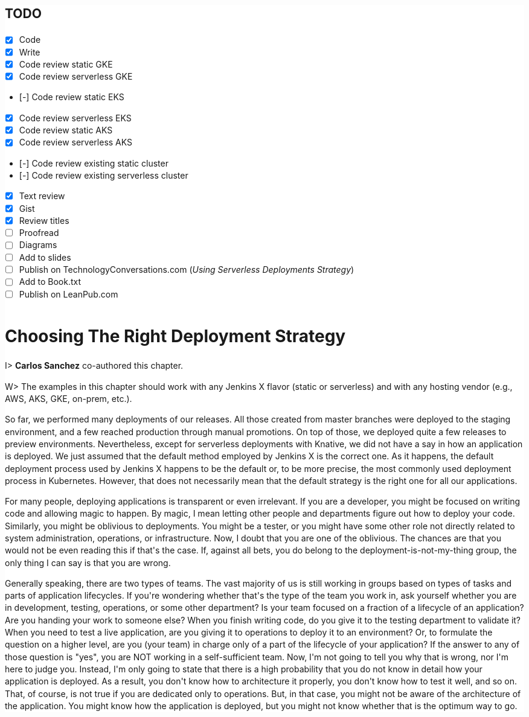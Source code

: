 
## TODO

- [X] Code
- [X] Write
- [X] Code review static GKE
- [X] Code review serverless GKE
- [-] Code review static EKS
- [X] Code review serverless EKS
- [X] Code review static AKS
- [X] Code review serverless AKS
- [-] Code review existing static cluster
- [-] Code review existing serverless cluster
- [X] Text review
- [X] Gist
- [X] Review titles
- [ ] Proofread
- [ ] Diagrams
- [ ] Add to slides
- [ ] Publish on TechnologyConversations.com (*Using Serverless Deployments Strategy*)
- [ ] Add to Book.txt
- [ ] Publish on LeanPub.com

# Choosing The Right Deployment Strategy

I> **Carlos Sanchez** co-authored this chapter.

W> The examples in this chapter should work with any Jenkins X flavor (static or serverless) and with any hosting vendor (e.g., AWS, AKS, GKE, on-prem, etc.).

So far, we performed many deployments of our releases. All those created from master branches were deployed to the staging environment, and a few reached production through manual promotions. On top of those, we deployed quite a few releases to preview environments. Nevertheless, except for serverless deployments with Knative, we did not have a say in how an application is deployed. We just assumed that the default method employed by Jenkins X is the correct one. As it happens, the default deployment process used by Jenkins X happens to be the default or, to be more precise, the most commonly used deployment process in Kubernetes. However, that does not necessarily mean that the default strategy is the right one for all our applications.

For many people, deploying applications is transparent or even irrelevant. If you are a developer, you might be focused on writing code and allowing magic to happen. By magic, I mean letting other people and departments figure out how to deploy your code. Similarly, you might be oblivious to deployments. You might be a tester, or you might have some other role not directly related to system administration, operations, or infrastructure. Now, I doubt that you are one of the oblivious. The chances are that you would not be even reading this if that's the case. If, against all bets, you do belong to the deployment-is-not-my-thing group, the only thing I can say is that you are wrong.

Generally speaking, there are two types of teams. The vast majority of us is still working in groups based on types of tasks and parts of application lifecycles. If you're wondering whether that's the type of the team you work in, ask yourself whether you are in development, testing, operations, or some other department? Is your team focused on a fraction of a lifecycle of an application? Are you handing your work to someone else? When you finish writing code, do you give it to the testing department to validate it? When you need to test a live application, are you giving it to operations to deploy it to an environment? Or, to formulate the question on a higher level, are you (your team) in charge only of a part of the lifecycle of your application? If the answer to any of those question is "yes", you are NOT working in a self-sufficient team. Now, I'm not going to tell you why that is wrong, nor I'm here to judge you. Instead, I'm only going to state that there is a high probability that you do not know in detail how your application is deployed. As a result, you don't know how to architecture it properly, you don't know how to test it well, and so on. That, of course, is not true if you are dedicated only to operations. But, in that case, you might not be aware of the architecture of the application. You might know how the application is deployed, but you might not know whether that is the optimum way to go.
